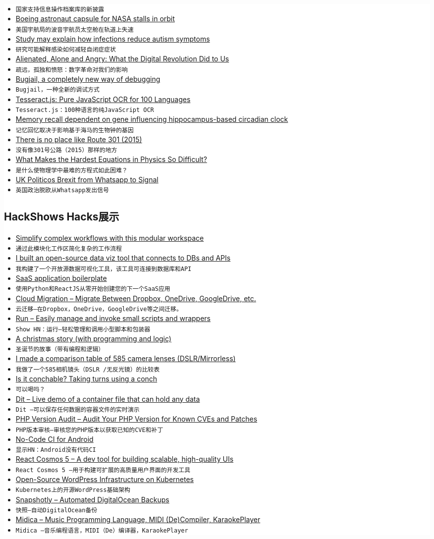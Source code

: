 - `国家支持信息操作档案库的新披露`
- [Boeing astronaut capsule for NASA stalls in orbit](https://www.bbc.com/news/science-environment-50855395)
- `美国宇航局的波音宇航员太空舱在轨道上失速`
- [Study may explain how infections reduce autism symptoms](http://news.mit.edu/2019/explain-infections-fever-reduce-autism-1218)
- `研究可能解释感染如何减轻自闭症症状`
- [Alienated, Alone and Angry: What the Digital Revolution Did to Us](https://www.buzzfeednews.com/article/josephbernstein/in-the-2010s-decade-we-became-alienated-by-technology)
- `疏远，孤独和愤怒：数字革命对我们的影响`
- [Bugjail, a completely new way of debugging](https://bugjail.com/)
- `Bugjail，一种全新的调试方式`
- [Tesseract.js: Pure JavaScript OCR for 100 Languages](https://tesseract.projectnaptha.com/)
- `Tesseract.js：100种语言的纯JavaScript OCR`
- [Memory recall dependent on gene influencing hippocampus-based circadian clock](https://www.nature.com/articles/s41467-019-13554-y)
- `记忆回忆取决于影响基于海马的生物钟的基因`
- [There is no place like Route 301 (2015)](https://rethinkrural.raydientplaces.com/blog/there-is-no-place-like-route-301)
- `没有像301号公路（2015）那样的地方`
- [What Makes the Hardest Equations in Physics So Difficult?](https://www.quantamagazine.org/what-makes-the-hardest-equations-in-physics-so-difficult-20180116/)
- `是什么使物理学中最难的方程式如此困难？`
- [UK Politicos Brexit from Whatsapp to Signal](https://www.theregister.co.uk/2019/12/20/uk_conservatives_brexit_from_whatsapp_to_signal/)
- `英国政治脱欧从Whatsapp发出信号`


## HackShows Hacks展示

- [ Simplify complex workflows with this modular workspace](https://www.ryeboard.com/?hnnnn)
- `通过此模块化工作区简化复杂的工作流程`
- [ I built an open-source data viz tool that connects to DBs and APIs](https://github.com/chartbrew/chartbrew)
- `我构建了一个开放源数据可视化工具，该工具可连接到数据库和API`
- [ SaaS application boilerplate](https://github.com/saasforge/open-source-saas-boilerpate)
- `使用Python和ReactJS从零开始创建您的下一个SaaS应用`
- [ Cloud Migration – Migrate Between Dropbox, OneDrive, GoogleDrive, etc.](https://community.couchdrop.io/hc/en-us/articles/360001297056-Couchdrop-Releases-Move-BETA)
- `云迁移–在Dropbox，OneDrive，GoogleDrive等之间迁移。`
- [ Run – Easily manage and invoke small scripts and wrappers](https://github.com/TekWizely/run)
- `Show HN：运行–轻松管理和调用小型脚本和包装器`
- [ A christmas story (with programming and logic)](https://jindosh.com/demo)
- `圣诞节的故事（带有编程和逻辑）`
- [ I made a comparison table of 585 camera lenses (DSLR/Mirrorless)](https://lensvana.com/)
- `我做了一个585相机镜头（DSLR /无反光镜）的比较表`
- [ Is it conchable? Taking turns using a conch](https://conchable.com)
- `可以喝吗？`
- [ Dit – Live demo of a container file that can hold any data](https://www.ditabase.io/demo.html)
- `Dit –可以保存任何数据的容器文件的实时演示`
- [ PHP Version Audit – Audit Your PHP Version for Known CVEs and Patches](https://github.com/lightswitch05/php-version-audit)
- `PHP版本审核–审核您的PHP版本以获取已知的CVE和补丁`
- [ No-Code CI for Android](https://www.turingci.com)
- `显示HN：Android没有代码CI`
- [ React Cosmos 5 – A dev tool for building scalable, high-quality UIs](https://reactcosmos.org/)
- `React Cosmos 5 –用于构建可扩展的高质量用户界面的开发工具`
- [ Open-Source WordPress Infrastructure on Kubernetes](https://github.com/presslabs/stack)
- `Kubernetes上的开源WordPress基础架构`
- [ Snapshotly – Automated DigitalOcean Backups](https://snapshotly.com)
- `快照–自动DigitalOcean备份`
- [ Midica – Music Programming Language, MIDI (De)Compiler, KaraokePlayer](https://github.com/truj/midica)
- `Midica –音乐编程语言，MIDI（De）编译器，KaraokePlayer`